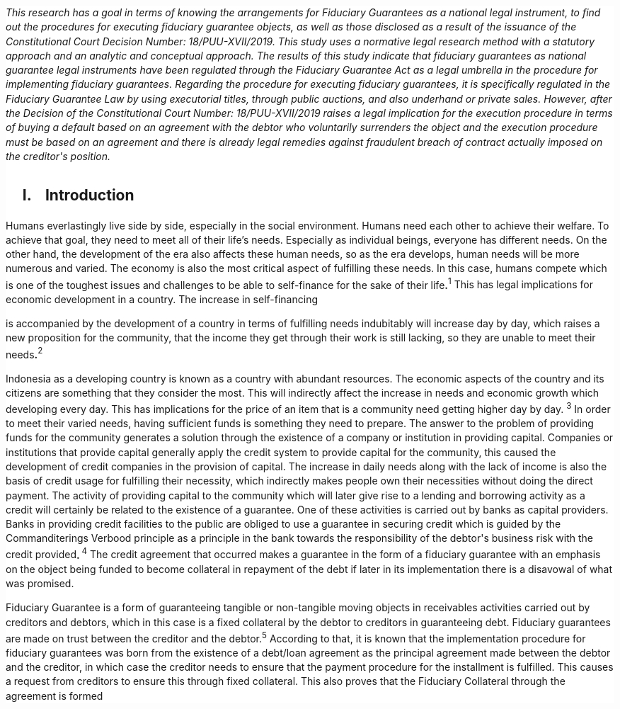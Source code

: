<p><span class="font2" style="font-style:italic;">This research has a goal in terms of knowing the arrangements for Fiduciary Guarantees as a national legal instrument, to find out the procedures for executing fiduciary guarantee objects, as well as those disclosed as a result of the issuance of the Constitutional Court Decision Number: 18/PUU-XVII/2019. This study uses a normative legal research method with a statutory approach and an analytic and conceptual approach. The results of this study indicate that fiduciary guarantees as national guarantee legal instruments have been regulated through the Fiduciary Guarantee Act as a legal umbrella in the procedure for implementing fiduciary guarantees. Regarding the procedure for executing fiduciary guarantees, it is specifically regulated in the Fiduciary Guarantee Law by using executorial titles, through public auctions, and also underhand or private sales. However, after the Decision of the Constitutional Court Number: 18/PUU-XVII/2019 raises a legal implication for the execution procedure in terms of buying a default based on an agreement with the debtor who voluntarily surrenders the object and the execution procedure must be based on an agreement and there is already legal remedies against fraudulent breach of contract actually imposed on the creditor's position.</span></p>
<ul style="list-style:none;"><li>
<h2><a name="bookmark2"></a><span class="font3" style="font-weight:bold;"><a name="bookmark3"></a>I. &nbsp;&nbsp;&nbsp;Introduction</span></h2></li></ul>
<p><span class="font3">Humans everlastingly live side by side, especially in the social environment. Humans need each other to achieve their welfare. To achieve that goal, they need to meet all of their life’s needs. Especially as individual beings, everyone has different needs. On the other hand, the development of the era also affects these human needs, so as the era develops, human needs will be more numerous and varied. The economy is also the most critical aspect of fulfilling these needs. In this case, humans compete which is one of the toughest issues and challenges to be able to self-finance for the sake of their life</span><span class="font3" style="font-weight:bold;">.</span><span class="font3"><sup>1</sup> This has legal implications for economic development in a country. The increase in self-financing</span></p>
<p><span class="font3">is accompanied by the development of a country in terms of fulfilling needs indubitably will increase day by day, which raises a new proposition for the community, that the income they get through their work is still lacking, so they are unable to meet their needs</span><span class="font3" style="font-weight:bold;">.</span><span class="font3"><sup>2</sup></span></p>
<p><span class="font3">Indonesia as a developing country is known as a country with abundant resources. The economic aspects of the country and its citizens are something that they consider the most. This will indirectly affect the increase in needs and economic growth which developing every day. This has implications for the price of an item that is a community need getting higher day by day. <sup>3</sup> In order to meet their varied needs, having sufficient funds is something they need to prepare. The answer to the problem of providing funds for the community generates a solution through the existence of a company or institution in providing capital. Companies or institutions that provide capital generally apply the credit system to provide capital for the community, this caused the development of credit companies in the provision of capital. The increase in daily needs along with the lack of income is also the basis of credit usage for fulfilling their necessity, which indirectly makes people own their necessities without doing the direct payment. The activity of providing capital to the community which will later give rise to a lending and borrowing activity as a credit will certainly be related to the existence of a guarantee. One of these activities is carried out by banks as capital providers. Banks in providing credit facilities to the public are obliged to use a guarantee in securing credit which is guided by the Commanditerings Verbood principle as a principle in the bank towards the responsibility of the debtor's business risk with the credit provided</span><span class="font3" style="font-weight:bold;">. </span><span class="font3"><sup>4</sup> The credit agreement that occurred makes a guarantee in the form of a fiduciary guarantee with an emphasis on the object being funded to become collateral in repayment of the debt if later in its implementation there is a disavowal of what was promised.</span></p>
<p><span class="font3">Fiduciary Guarantee is a form of guaranteeing tangible or non-tangible moving objects in receivables activities carried out by creditors and debtors, which in this case is a fixed collateral by the debtor to creditors in guaranteeing debt. Fiduciary guarantees are made on trust between the creditor and the debtor.<sup>5</sup> According to that, it is known that the implementation procedure for fiduciary guarantees was born from the existence of a debt/loan agreement as the principal agreement made between the debtor and the creditor, in which case the creditor needs to ensure that the payment procedure for the installment is fulfilled. This causes a request from creditors to ensure this through fixed collateral. This also proves that the Fiduciary Collateral through the agreement is formed</span></p>